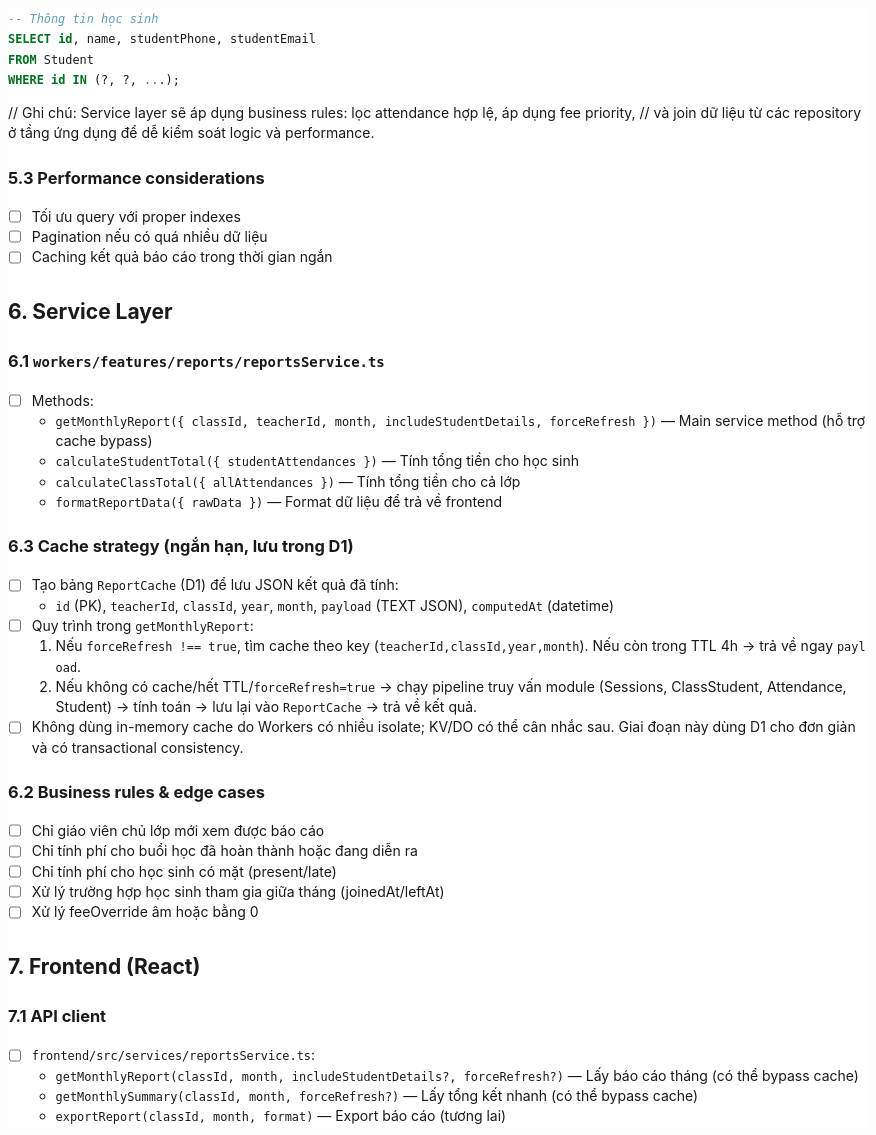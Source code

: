 ```sql
-- Thông tin học sinh
SELECT id, name, studentPhone, studentEmail
FROM Student
WHERE id IN (?, ?, ...);
```

// Ghi chú: Service layer sẽ áp dụng business rules: lọc attendance hợp lệ, áp dụng fee priority,
// và join dữ liệu từ các repository ở tầng ứng dụng để dễ kiểm soát logic và performance.

### 5.3 Performance considerations
- [ ] Tối ưu query với proper indexes
- [ ] Pagination nếu có quá nhiều dữ liệu
- [ ] Caching kết quả báo cáo trong thời gian ngắn

## 6. Service Layer

### 6.1 `workers/features/reports/reportsService.ts`
- [ ] Methods:
  - `getMonthlyReport({ classId, teacherId, month, includeStudentDetails, forceRefresh })` — Main service method (hỗ trợ cache bypass)
  - `calculateStudentTotal({ studentAttendances })` — Tính tổng tiền cho học sinh
  - `calculateClassTotal({ allAttendances })` — Tính tổng tiền cho cả lớp
  - `formatReportData({ rawData })` — Format dữ liệu để trả về frontend

### 6.3 Cache strategy (ngắn hạn, lưu trong D1)
- [ ] Tạo bảng `ReportCache` (D1) để lưu JSON kết quả đã tính:
  - `id` (PK), `teacherId`, `classId`, `year`, `month`, `payload` (TEXT JSON), `computedAt` (datetime)
- [ ] Quy trình trong `getMonthlyReport`:
  1) Nếu `forceRefresh !== true`, tìm cache theo key (`teacherId,classId,year,month`). Nếu còn trong TTL 4h → trả về ngay `payload`.
  2) Nếu không có cache/hết TTL/`forceRefresh=true` → chạy pipeline truy vấn module (Sessions, ClassStudent, Attendance, Student) → tính toán → lưu lại vào `ReportCache` → trả về kết quả.
- [ ] Không dùng in-memory cache do Workers có nhiều isolate; KV/DO có thể cân nhắc sau. Giai đoạn này dùng D1 cho đơn giản và có transactional consistency.

### 6.2 Business rules & edge cases
- [ ] Chỉ giáo viên chủ lớp mới xem được báo cáo
- [ ] Chỉ tính phí cho buổi học đã hoàn thành hoặc đang diễn ra
- [ ] Chỉ tính phí cho học sinh có mặt (present/late)
- [ ] Xử lý trường hợp học sinh tham gia giữa tháng (joinedAt/leftAt)
- [ ] Xử lý feeOverride âm hoặc bằng 0

## 7. Frontend (React)

### 7.1 API client
- [ ] `frontend/src/services/reportsService.ts`:
  - `getMonthlyReport(classId, month, includeStudentDetails?, forceRefresh?)` — Lấy báo cáo tháng (có thể bypass cache)
  - `getMonthlySummary(classId, month, forceRefresh?)` — Lấy tổng kết nhanh (có thể bypass cache)
  - `exportReport(classId, month, format)` — Export báo cáo (tương lai)

